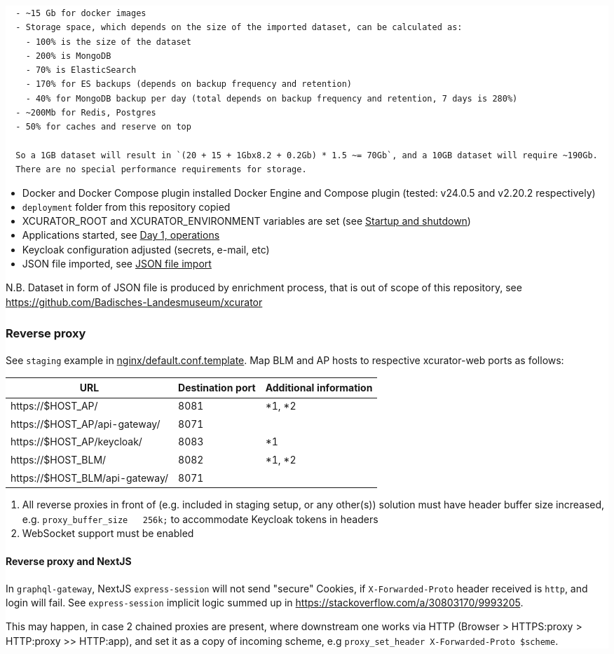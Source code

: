       - ~15 Gb for docker images
      - Storage space, which depends on the size of the imported dataset, can be calculated as:
        - 100% is the size of the dataset
        - 200% is MongoDB
        - 70% is ElasticSearch
        - 170% for ES backups (depends on backup frequency and retention)
        - 40% for MongoDB backup per day (total depends on backup frequency and retention, 7 days is 280%)
      - ~200Mb for Redis, Postgres
      - 50% for caches and reserve on top

      So a 1GB dataset will result in `(20 + 15 + 1Gbx8.2 + 0.2Gb) * 1.5 ~= 70Gb`, and a 10GB dataset will require ~190Gb.
      There are no special performance requirements for storage.

  - Docker and Docker Compose plugin installed Docker Engine and Compose plugin (tested: v24.0.5 and v2.20.2 respectively)
  - `deployment` folder from this repository copied
  - XCURATOR_ROOT and XCURATOR_ENVIRONMENT variables are set (see [Startup and shutdown](#startup-and-shutdown))
  - Applications started, see [Day 1, operations](#day-1-operations)
  - Keycloak configuration adjusted (secrets, e-mail, etc)
  - JSON file imported, see [JSON file import](#json-file-import)

N.B. Dataset in form of JSON file is produced by enrichment process, that is out of scope of this repository, see https://github.com/Badisches-Landesmuseum/xcurator

### Reverse proxy

See `staging` example in [nginx/default.conf.template](nginx/default.conf.template).
Map BLM and AP hosts to respective xcurator-web ports as follows:

| URL                            | Destination port | Additional information |
| ------------------------------ | ---------------- | ---------------------- |
| https://$HOST_AP/              | 8081             | \*1, \*2               |
| https://$HOST_AP/api-gateway/  | 8071             |                        |
| https://$HOST_AP/keycloak/     | 8083             | \*1                    |
| https://$HOST_BLM/             | 8082             | \*1, \*2               |
| https://$HOST_BLM/api-gateway/ | 8071             |                        |

1. All reverse proxies in front of (e.g. included in staging setup, or any other(s)) solution must have header buffer size increased, e.g. `proxy_buffer_size   256k;` to accommodate Keycloak tokens in headers
2. WebSocket support must be enabled

#### Reverse proxy and NextJS

In `graphql-gateway`, NextJS `express-session` will not send "secure" Cookies, if `X-Forwarded-Proto` header received is `http`, and login will fail.
See `express-session` implicit logic summed up in https://stackoverflow.com/a/30803170/9993205.

This may happen, in case 2 chained proxies are present, where downstream one works via HTTP (Browser > HTTPS:proxy > HTTP:proxy >> HTTP:app),
and set it as a copy of incoming scheme, e.g `proxy_set_header X-Forwarded-Proto $scheme`.
